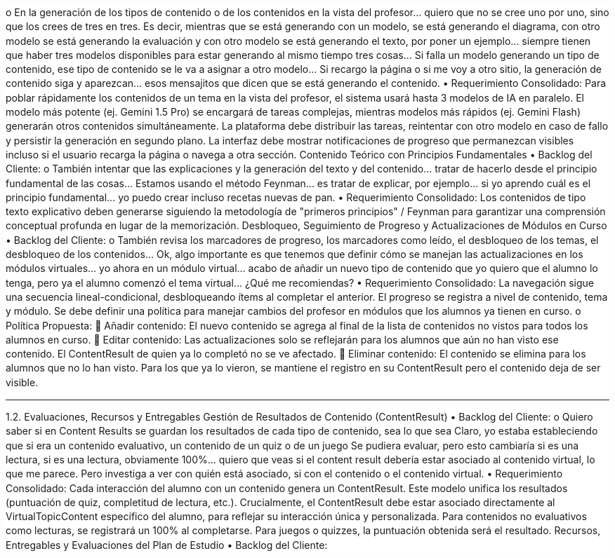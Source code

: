 o	En la generación de los tipos de contenido o de los contenidos en la vista del profesor... quiero que no se cree uno por uno, sino que los crees de tres en tres. Es decir, mientras que se está generando con un modelo, se está generando el diagrama, con otro modelo se está generando la evaluación y con otro modelo se está generando el texto, por poner un ejemplo... siempre tienen que haber tres modelos disponibles para estar generando al mismo tiempo tres cosas... Si falla un modelo generando un tipo de contenido, ese tipo de contenido se le va a asignar a otro modelo... Si recargo la página o si me voy a otro sitio, la generación de contenido siga y aparezcan... esos mensajitos que dicen que se está generando el contenido.
•	Requerimiento Consolidado: Para poblar rápidamente los contenidos de un tema en la vista del profesor, el sistema usará hasta 3 modelos de IA en paralelo. El modelo más potente (ej. Gemini 1.5 Pro) se encargará de tareas complejas, mientras modelos más rápidos (ej. Gemini Flash) generarán otros contenidos simultáneamente. La plataforma debe distribuir las tareas, reintentar con otro modelo en caso de fallo y persistir la generación en segundo plano. La interfaz debe mostrar notificaciones de progreso que permanezcan visibles incluso si el usuario recarga la página o navega a otra sección.
Contenido Teórico con Principios Fundamentales
•	Backlog del Cliente:
o	También intentar que las explicaciones y la generación del texto y del contenido... tratar de hacerlo desde el principio fundamental de las cosas... Estamos usando el método Feynman... es tratar de explicar, por ejemplo... si yo aprendo cuál es el principio fundamental... yo puedo crear incluso recetas nuevas de pan.
•	Requerimiento Consolidado: Los contenidos de tipo texto explicativo deben generarse siguiendo la metodología de "primeros principios" / Feynman para garantizar una comprensión conceptual profunda en lugar de la memorización.
Desbloqueo, Seguimiento de Progreso y Actualizaciones de Módulos en Curso
•	Backlog del Cliente:
o	También revisa los marcadores de progreso, los marcadores como leído, el desbloqueo de los temas, el desbloqueo de los contenidos... Ok, algo importante es que tenemos que definir cómo se manejan las actualizaciones en los módulos virtuales... yo ahora en un módulo virtual... acabo de añadir un nuevo tipo de contenido que yo quiero que el alumno lo tenga, pero ya el alumno comenzó el tema virtual... ¿Qué me recomiendas?
•	Requerimiento Consolidado: La navegación sigue una secuencia lineal-condicional, desbloqueando ítems al completar el anterior. El progreso se registra a nivel de contenido, tema y módulo. Se debe definir una política para manejar cambios del profesor en módulos que los alumnos ya tienen en curso.
o	Política Propuesta:
	Añadir contenido: El nuevo contenido se agrega al final de la lista de contenidos no vistos para todos los alumnos en curso.
	Editar contenido: Las actualizaciones solo se reflejarán para los alumnos que aún no han visto ese contenido. El ContentResult de quien ya lo completó no se ve afectado.
	Eliminar contenido: El contenido se elimina para los alumnos que no lo han visto. Para los que ya lo vieron, se mantiene el registro en su ContentResult pero el contenido deja de ser visible.
________________________________________
1.2. Evaluaciones, Recursos y Entregables
Gestión de Resultados de Contenido (ContentResult)
•	Backlog del Cliente:
o	Quiero saber si en Content Results se guardan los resultados de cada tipo de contenido, sea lo que sea Claro, yo estaba estableciendo que si era un contenido evaluativo, un contenido de un quiz o de un juego Se pudiera evaluar, pero esto cambiaría si es una lectura, si es una lectura, obviamente 100%... quiero que veas si el content result debería estar asociado al contenido virtual, lo que me parece. Pero investiga a ver con quién está asociado, si con el contenido o el contenido virtual.
•	Requerimiento Consolidado: Cada interacción del alumno con un contenido genera un ContentResult. Este modelo unifica los resultados (puntuación de quiz, completitud de lectura, etc.). Crucialmente, el ContentResult debe estar asociado directamente al VirtualTopicContent específico del alumno, para reflejar su interacción única y personalizada. Para contenidos no evaluativos como lecturas, se registrará un 100% al completarse. Para juegos o quizzes, la puntuación obtenida será el resultado.
Recursos, Entregables y Evaluaciones del Plan de Estudio
•	Backlog del Cliente: